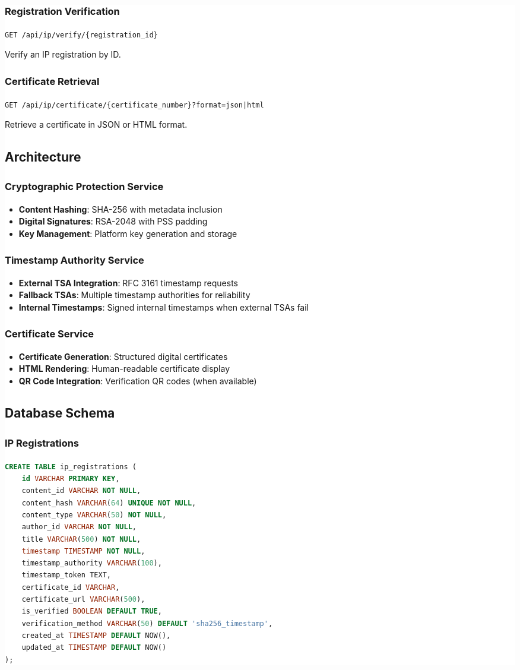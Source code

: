 ### Registration Verification
```
GET /api/ip/verify/{registration_id}
```
Verify an IP registration by ID.

### Certificate Retrieval
```
GET /api/ip/certificate/{certificate_number}?format=json|html
```
Retrieve a certificate in JSON or HTML format.

## Architecture

### Cryptographic Protection Service
- **Content Hashing**: SHA-256 with metadata inclusion
- **Digital Signatures**: RSA-2048 with PSS padding
- **Key Management**: Platform key generation and storage

### Timestamp Authority Service
- **External TSA Integration**: RFC 3161 timestamp requests
- **Fallback TSAs**: Multiple timestamp authorities for reliability
- **Internal Timestamps**: Signed internal timestamps when external TSAs fail

### Certificate Service
- **Certificate Generation**: Structured digital certificates
- **HTML Rendering**: Human-readable certificate display
- **QR Code Integration**: Verification QR codes (when available)

## Database Schema

### IP Registrations
```sql
CREATE TABLE ip_registrations (
    id VARCHAR PRIMARY KEY,
    content_id VARCHAR NOT NULL,
    content_hash VARCHAR(64) UNIQUE NOT NULL,
    content_type VARCHAR(50) NOT NULL,
    author_id VARCHAR NOT NULL,
    title VARCHAR(500) NOT NULL,
    timestamp TIMESTAMP NOT NULL,
    timestamp_authority VARCHAR(100),
    timestamp_token TEXT,
    certificate_id VARCHAR,
    certificate_url VARCHAR(500),
    is_verified BOOLEAN DEFAULT TRUE,
    verification_method VARCHAR(50) DEFAULT 'sha256_timestamp',
    created_at TIMESTAMP DEFAULT NOW(),
    updated_at TIMESTAMP DEFAULT NOW()
);
```
